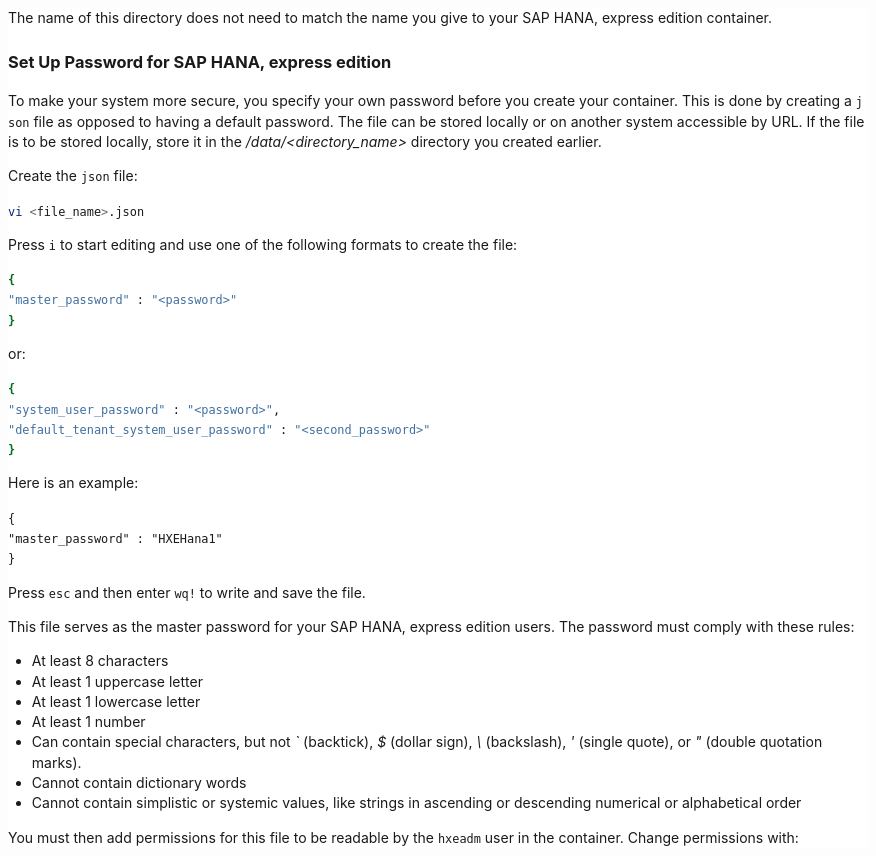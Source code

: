 The name of this directory does not need to match the name you give to your SAP HANA, express edition container.


### Set Up Password for SAP HANA, express edition


To make your system more secure, you specify your own password before you create your container. This is done by creating a `json` file as opposed to having a default password. The file can be stored locally or on another system accessible by URL. If the file is to be stored locally, store it in the */data/<directory_name>* directory you created earlier.

Create the `json` file:

```bash
vi <file_name>.json
```

Press `i` to start editing and use one of the following formats to create the file:

```bash
{
"master_password" : "<password>"
}
```

or:

```bash
{
"system_user_password" : "<password>",
"default_tenant_system_user_password" : "<second_password>"
}
```

Here is an example:

```
{
"master_password" : "HXEHana1"
}
```

Press `esc` and then enter `wq!` to write and save the file.

This file serves as the master password for your SAP HANA, express edition users. The password must comply with these rules:

* At least 8 characters
* At least 1 uppercase letter
* At least 1 lowercase letter
* At least 1 number
* Can contain special characters, but not _&grave;_ (backtick), _&#36;_ (dollar sign),  _&#92;_ (backslash), _&#39;_ (single quote), or _&quot;_ (double quotation marks).
* Cannot contain dictionary words
* Cannot contain simplistic or systemic values, like strings in ascending or descending numerical or alphabetical order

You must then add permissions for this file to be readable by the `hxeadm` user in the container. Change permissions with:
